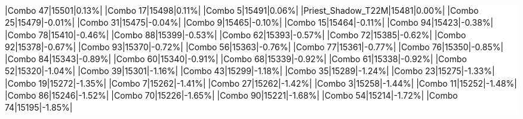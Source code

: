 |Combo 47|15501|0.13%|
|Combo 17|15498|0.11%|
|Combo 5|15491|0.06%|
|Priest_Shadow_T22M|15481|0.00%|
|Combo 25|15479|-0.01%|
|Combo 31|15475|-0.04%|
|Combo 9|15465|-0.10%|
|Combo 15|15464|-0.11%|
|Combo 94|15423|-0.38%|
|Combo 78|15410|-0.46%|
|Combo 88|15399|-0.53%|
|Combo 62|15393|-0.57%|
|Combo 72|15385|-0.62%|
|Combo 92|15378|-0.67%|
|Combo 93|15370|-0.72%|
|Combo 56|15363|-0.76%|
|Combo 77|15361|-0.77%|
|Combo 76|15350|-0.85%|
|Combo 84|15343|-0.89%|
|Combo 60|15340|-0.91%|
|Combo 68|15339|-0.92%|
|Combo 61|15338|-0.92%|
|Combo 52|15320|-1.04%|
|Combo 39|15301|-1.16%|
|Combo 43|15299|-1.18%|
|Combo 35|15289|-1.24%|
|Combo 23|15275|-1.33%|
|Combo 19|15272|-1.35%|
|Combo 7|15262|-1.41%|
|Combo 27|15262|-1.42%|
|Combo 3|15258|-1.44%|
|Combo 11|15252|-1.48%|
|Combo 86|15246|-1.52%|
|Combo 70|15226|-1.65%|
|Combo 90|15221|-1.68%|
|Combo 54|15214|-1.72%|
|Combo 74|15195|-1.85%|